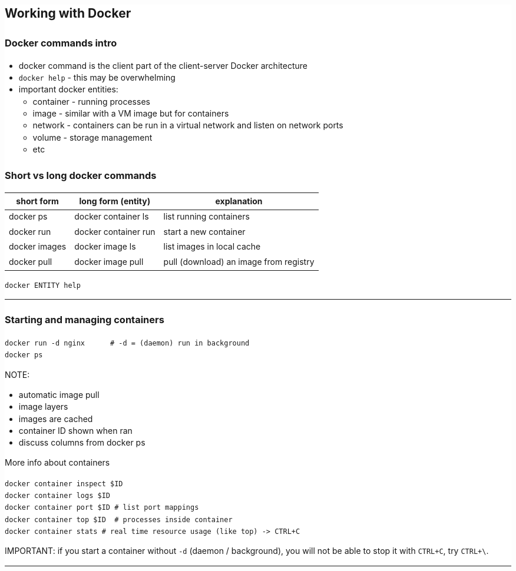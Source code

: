 ## Working with Docker

### Docker commands intro

- docker command is the client part of the client-server Docker architecture
- `docker help` - this may be overwhelming
- important docker entities:
  - container - running processes
  - image - similar with a VM image but for containers
  - network - containers can be run in a virtual network and listen on network ports
  - volume - storage management
  - etc

### Short vs long docker commands

| short form    | long form (entity)    | explanation                            |
| ------------- | --------------------- | -------------------------------------- |
| docker ps     | docker container ls   | list running containers                |
| docker run    | docker container run  | start a new container                  |
| docker images | docker image ls       | list images in local cache             |
| docker pull   | docker image pull     | pull (download) an image from registry |


`docker ENTITY help`

---

### Starting and managing containers

```
docker run -d nginx      # -d = (daemon) run in background
docker ps
```

NOTE:
- automatic image pull 
- image layers
- images are cached
- container ID shown when ran
- discuss columns from docker ps

More info about containers

```
docker container inspect $ID
docker container logs $ID
docker container port $ID # list port mappings
docker container top $ID  # processes inside container
docker container stats # real time resource usage (like top) -> CTRL+C
```

IMPORTANT: if you start a container without `-d` (daemon / background), you will not be able 
to stop it with `CTRL+C`, try `CTRL+\`.

---